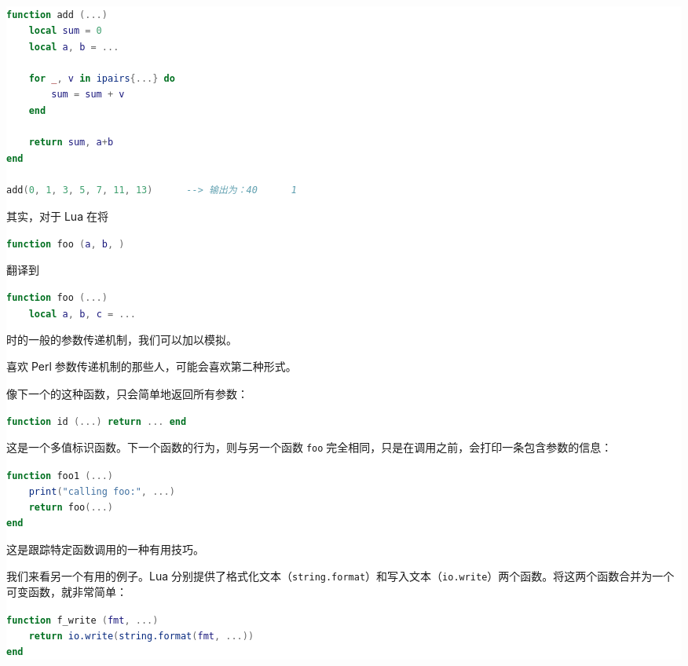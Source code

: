 ```lua
function add (...)
    local sum = 0
    local a, b = ...

    for _, v in ipairs{...} do
        sum = sum + v
    end

    return sum, a+b
end

add(0, 1, 3, 5, 7, 11, 13)      --> 输出为：40      1
```


其实，对于 Lua 在将

```lua
function foo (a, b, )
```

翻译到


```lua
function foo (...)
    local a, b, c = ...
```

时的一般的参数传递机制，我们可以加以模拟。

喜欢 Perl 参数传递机制的那些人，可能会喜欢第二种形式。


像下一个的这种函数，只会简单地返回所有参数：


```lua
function id (...) return ... end
```

这是一个多值标识函数。下一个函数的行为，则与另一个函数 `foo` 完全相同，只是在调用之前，会打印一条包含参数的信息：


```lua
function foo1 (...)
    print("calling foo:", ...)
    return foo(...)
end
```

这是跟踪特定函数调用的一种有用技巧。


我们来看另一个有用的例子。Lua 分别提供了格式化文本（`string.format`）和写入文本（`io.write`）两个函数。将这两个函数合并为一个可变函数，就非常简单：


```lua
function f_write (fmt, ...)
    return io.write(string.format(fmt, ...))
end
```

